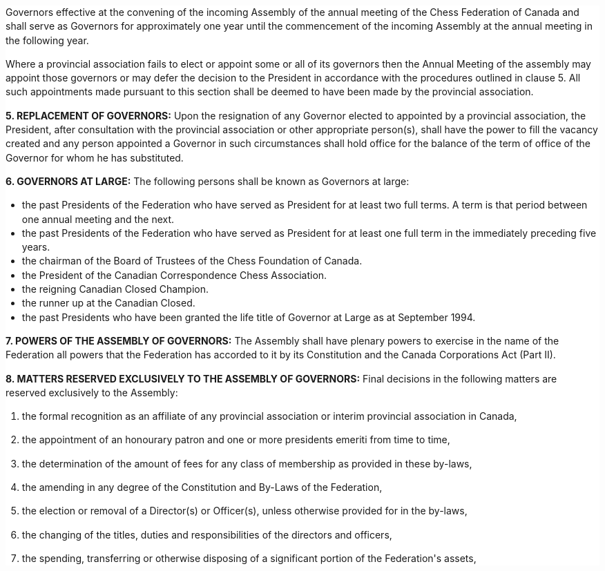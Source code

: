 Governors effective at the convening of the incoming Assembly of the annual meeting
of the Chess Federation of Canada and shall serve as Governors for approximately one year
until the commencement of the incoming Assembly at the annual meeting in the following year.

Where a provincial association fails to elect or appoint some or all of its governors
then the Annual Meeting of the assembly may appoint those governors or may defer the decision
to the President in accordance with the procedures outlined in clause 5.
All such appointments made pursuant to this section shall be deemed
to have been made by the provincial association.

**5. REPLACEMENT OF GOVERNORS:**
Upon the resignation of any Governor elected to appointed by a provincial association,
the President, after consultation with the provincial association or other appropriate person(s),
shall have the power to fill the vacancy created and any person appointed a Governor
in such circumstances shall hold office for the balance of the term of office
of the Governor for whom he has substituted.

**6. GOVERNORS AT LARGE:**
The following persons shall be known as Governors at large:

* the past Presidents of the Federation who have served as President
  for at least two full terms. A term is that period between one annual meeting and the next.
* the past Presidents of the Federation who have served as President for at least one full term
  in the immediately preceding five years.
* the chairman of the Board of Trustees of the Chess Foundation of Canada.
* the President of the Canadian Correspondence Chess Association.
* the reigning Canadian Closed Champion.
* the runner up at the Canadian Closed.
* the past Presidents who have been granted the life title of Governor at Large as at September 1994.

**7. POWERS OF THE ASSEMBLY OF GOVERNORS:**
The Assembly shall have plenary powers to exercise in the name of the Federation
all powers that the Federation has accorded to it by its Constitution
and the Canada Corporations Act (Part II).

**8. MATTERS RESERVED EXCLUSIVELY TO THE ASSEMBLY OF GOVERNORS:**
Final decisions in the following matters are reserved exclusively to the Assembly:

1. the formal recognition as an affiliate of any provincial association
   or interim provincial association in Canada,

2. the appointment of an honourary patron and one or more presidents emeriti from time to time,

3. the determination of the amount of fees for any class of membership as provided in these by-laws,

4. the amending in any degree of the Constitution and By-Laws of the Federation,

5. the election or removal of a Director(s) or Officer(s), unless otherwise provided for in the by-laws,

6. the changing of the titles, duties and responsibilities of the directors and officers,

7. the spending, transferring or otherwise disposing of a significant portion of the Federation's assets,
